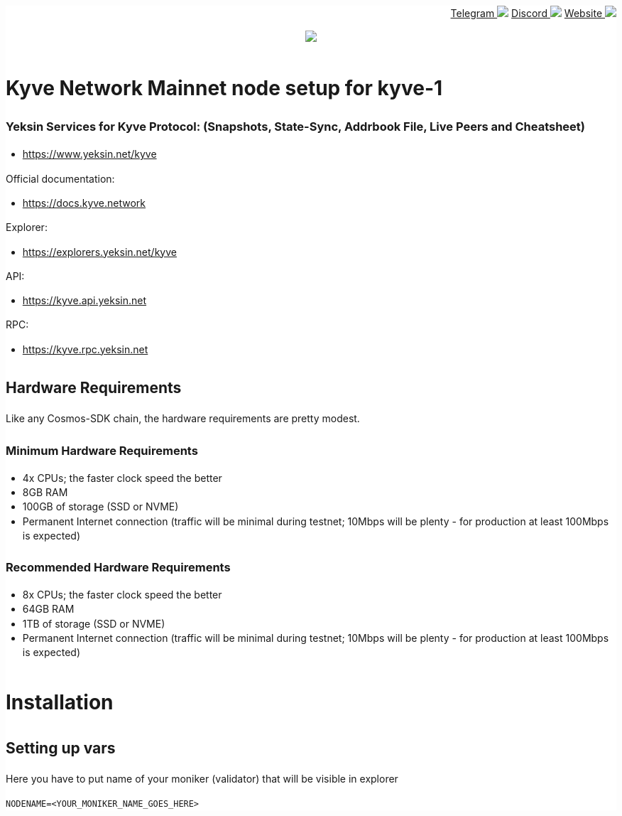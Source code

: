 <p style="font-size:14px" align="right">
<a href="https://t.me/yekssin" target="_blank">Telegram <img src="https://user-images.githubusercontent.com/110628975/209973847-b0af2837-c6cc-4468-94dc-1282dedccf8b.png" width="30"/></a>
<a href="https://discordapp.com/users/418099630765637642" target="_blank">Discord <img src="https://user-images.githubusercontent.com/110628975/209973851-bbd41a58-84bd-42ef-a936-01782db1fec5.png" width="30"/></a>
<a href="https://yeksin.net/" target="_blank">Website <img src="https://user-images.githubusercontent.com/110628975/209973852-c4fc58fc-7a88-429b-97e9-47a693d6db9f.png" width="30"/></a>
</p>

<p align="center">
  <img height="100" height="auto" src="https://user-images.githubusercontent.com/110628975/217306354-adaaa36e-b29e-4a81-802c-782e169eaa84.png">
</p>

# Kyve Network Mainnet node setup for kyve-1

### Yeksin Services for Kyve Protocol: (Snapshots, State-Sync, Addrbook File, Live Peers and Cheatsheet)
- https://www.yeksin.net/kyve

Official documentation:
- https://docs.kyve.network

Explorer:
- https://explorers.yeksin.net/kyve

API:
- https://kyve.api.yeksin.net

RPC:
- https://kyve.rpc.yeksin.net

## Hardware Requirements
Like any Cosmos-SDK chain, the hardware requirements are pretty modest.

### Minimum Hardware Requirements
- 4x CPUs; the faster clock speed the better
 - 8GB RAM
 - 100GB of storage (SSD or NVME)
 - Permanent Internet connection (traffic will be minimal during testnet; 10Mbps will be plenty - for production at least 100Mbps is expected)

### Recommended Hardware Requirements 
 - 8x CPUs; the faster clock speed the better
 - 64GB RAM
 - 1TB of storage (SSD or NVME)
 - Permanent Internet connection (traffic will be minimal during testnet; 10Mbps will be plenty - for production at least 100Mbps is expected)

#  Installation

## Setting up vars
Here you have to put name of your moniker (validator) that will be visible in explorer
```
NODENAME=<YOUR_MONIKER_NAME_GOES_HERE>
```
